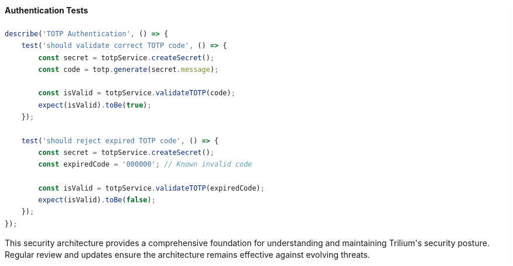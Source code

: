 ```typescript
```

#### Authentication Tests

```typescript
describe('TOTP Authentication', () => {
    test('should validate correct TOTP code', () => {
        const secret = totpService.createSecret();
        const code = totp.generate(secret.message);
        
        const isValid = totpService.validateTOTP(code);
        expect(isValid).toBe(true);
    });
    
    test('should reject expired TOTP code', () => {
        const secret = totpService.createSecret();
        const expiredCode = '000000'; // Known invalid code
        
        const isValid = totpService.validateTOTP(expiredCode);
        expect(isValid).toBe(false);
    });
});
```

This security architecture provides a comprehensive foundation for understanding and maintaining Trilium's security posture. Regular review and updates ensure the architecture remains effective against evolving threats.
